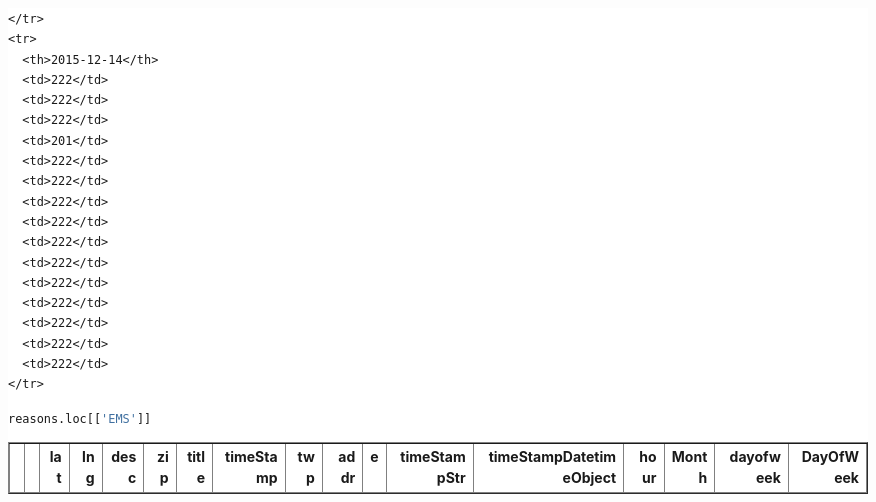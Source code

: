     </tr>
    <tr>
      <th>2015-12-14</th>
      <td>222</td>
      <td>222</td>
      <td>222</td>
      <td>201</td>
      <td>222</td>
      <td>222</td>
      <td>222</td>
      <td>222</td>
      <td>222</td>
      <td>222</td>
      <td>222</td>
      <td>222</td>
      <td>222</td>
      <td>222</td>
      <td>222</td>
    </tr>
  </tbody>
</table>
</div>




```python
reasons.loc[['EMS']]
```




<div>
<style scoped>
    .dataframe tbody tr th:only-of-type {
        vertical-align: middle;
    }

    .dataframe tbody tr th {
        vertical-align: top;
    }

    .dataframe thead th {
        text-align: right;
    }
</style>
<table border="1" class="dataframe">
  <thead>
    <tr style="text-align: right;">
      <th></th>
      <th></th>
      <th>lat</th>
      <th>lng</th>
      <th>desc</th>
      <th>zip</th>
      <th>title</th>
      <th>timeStamp</th>
      <th>twp</th>
      <th>addr</th>
      <th>e</th>
      <th>timeStampStr</th>
      <th>timeStampDatetimeObject</th>
      <th>hour</th>
      <th>Month</th>
      <th>dayofweek</th>
      <th>DayOfWeek</th>
    </tr>